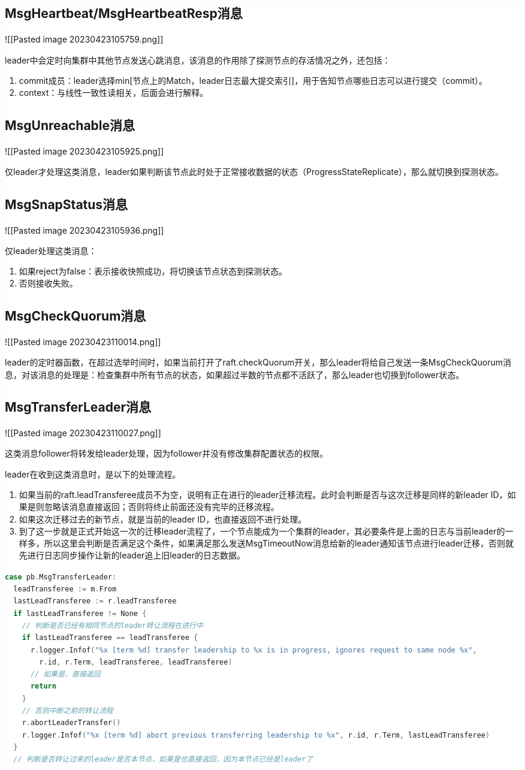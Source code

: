 ## MsgHeartbeat/MsgHeartbeatResp消息

![[Pasted image 20230423105759.png]]

leader中会定时向集群中其他节点发送心跳消息，该消息的作用除了探测节点的存活情况之外，还包括：

1.  commit成员：leader选择min[节点上的Match，leader日志最大提交索引]，用于告知节点哪些日志可以进行提交（commit）。
2.  context：与线性一致性读相关，后面会进行解释。

## MsgUnreachable消息

![[Pasted image 20230423105925.png]]

仅leader才处理这类消息，leader如果判断该节点此时处于正常接收数据的状态（ProgressStateReplicate），那么就切换到探测状态。

## MsgSnapStatus消息

![[Pasted image 20230423105936.png]]

仅leader处理这类消息：

1.  如果reject为false：表示接收快照成功，将切换该节点状态到探测状态。
2.  否则接收失败。

## MsgCheckQuorum消息

![[Pasted image 20230423110014.png]]

leader的定时器函数，在超过选举时间时，如果当前打开了raft.checkQuorum开关，那么leader将给自己发送一条MsgCheckQuorum消息，对该消息的处理是：检查集群中所有节点的状态，如果超过半数的节点都不活跃了，那么leader也切换到follower状态。

## MsgTransferLeader消息

![[Pasted image 20230423110027.png]]

这类消息follower将转发给leader处理，因为follower并没有修改集群配置状态的权限。

leader在收到这类消息时，是以下的处理流程。

1.  如果当前的raft.leadTransferee成员不为空，说明有正在进行的leader迁移流程。此时会判断是否与这次迁移是同样的新leader ID，如果是则忽略该消息直接返回；否则将终止前面还没有完毕的迁移流程。
2.  如果这次迁移过去的新节点，就是当前的leader ID，也直接返回不进行处理。
3.  到了这一步就是正式开始这一次的迁移leader流程了，一个节点能成为一个集群的leader，其必要条件是上面的日志与当前leader的一样多，所以这里会判断是否满足这个条件，如果满足那么发送MsgTimeoutNow消息给新的leader通知该节点进行leader迁移，否则就先进行日志同步操作让新的leader追上旧leader的日志数据。

```Go
case pb.MsgTransferLeader:
  leadTransferee := m.From
  lastLeadTransferee := r.leadTransferee
  if lastLeadTransferee != None {
    // 判断是否已经有相同节点的leader转让流程在进行中
    if lastLeadTransferee == leadTransferee {
      r.logger.Infof("%x [term %d] transfer leadership to %x is in progress, ignores request to same node %x",
        r.id, r.Term, leadTransferee, leadTransferee)
      // 如果是，直接返回
      return
    }
    // 否则中断之前的转让流程
    r.abortLeaderTransfer()
    r.logger.Infof("%x [term %d] abort previous transferring leadership to %x", r.id, r.Term, lastLeadTransferee)
  }
  // 判断是否转让过来的leader是否本节点，如果是也直接返回，因为本节点已经是leader了
```